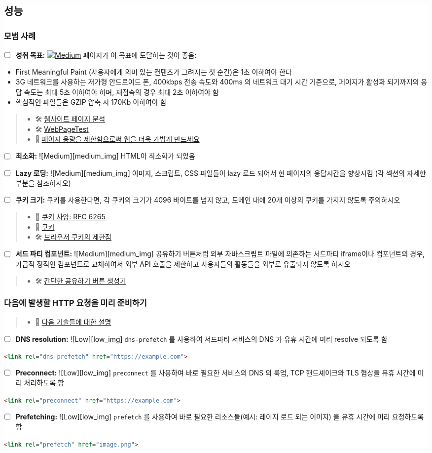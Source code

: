
## 성능

### 모범 사례

- [ ]  **성취 목표:** [![Medium](https://github.com/thedaviddias/Front-End-Checklist/raw/master/data/images/priority/medium.svg)](https://github.com/thedaviddias/Front-End-Checklist/blob/master/data/images/priority/medium.svg) 페이지가 이 목표에 도달하는 것이 좋음:
  - First Meaningful Paint (사용자에게 의미 있는 컨텐츠가 그려지는 첫 순간)은 1초 이하여야 한다
  - 3G 네트워크를 사용하는 저가형 안드로이드 폰, 400kbps 전송 속도와 400ms 의 네트워크 대기 시간 기준으로, 페이지가 활성화 되기까지의 응답 속도는 최대 5초 이하여야 하며, 재접속의 경우 최대 2초 이하여야 함
  - 핵심적인 파일들은 GZIP 압축 시 170Kb 이하여야 함

> * 🛠 [웹사이트 페이지 분석](https://tools.pingdom.com)
> * 🛠 [WebPageTest](https://www.webpagetest.org/)
> * 📖 [페이지 용량을 제한함으로써 웹을 더욱 가볍게 만드세요](https://evilmartians.com/chronicles/size-limit-make-the-web-lighter)

- [ ] **최소화:** ![Medium][medium_img] HTML이 최소화가 되었음

* [ ] **Lazy 로딩:** ![Medium][medium_img] 이미지, 스크립트, CSS 파일들이 lazy 로드 되어서 현 페이지의 응답시간을 향상시킴 (각 섹션의 자세한 부분을 참조하시오)

* [ ] **쿠키 크기:** 쿠키를 사용한다면, 각 쿠키의 크기가 4096 바이트를 넘지 않고, 도메인 내에 20개 이상의 쿠키를 가지지 않도록 주의하시오

> * 📖 [쿠키 사양: RFC 6265](https://tools.ietf.org/html/rfc6265)
> * 📖 [쿠키](https://developer.mozilla.org/en-US/docs/Web/HTTP/Cookies)
> * 🛠 [브라우저 쿠키의 제한점](http://browsercookielimits.squawky.net/)

* [ ] **서드 파티 컴포넌트:** ![Medium][medium_img] 공유하기 버튼처럼 외부 자바스크립트 파일에 의존하는 서드파티 iframe이나 컴포넌트의 경우, 가급적 정적인 컴포넌트로 교체하여서 외부 API 호출을 제한하고 사용자들의 활동들을 외부로 유출되지 않도록 하시오

> * 🛠 [간단한 공유하기 버튼 생성기](https://simplesharingbuttons.com/)

### 다음에 발생할 HTTP 요청을 미리 준비하기

> * 📖 [다음 기술들에 대한 설명](https://css-tricks.com/prefetching-preloading-prebrowsing/)

* [ ] **DNS resolution:** ![Low][low_img] `dns-prefetch` 를 사용하여 서드파티 서비스의 DNS 가 유휴 시간에 미리 resolve 되도록 함

```html
<link rel="dns-prefetch" href="https://example.com">
```

* [ ] **Preconnect:** ![Low][low_img] `preconnect` 를 사용하여 바로 필요한 서비스의 DNS 의 룩업, TCP 핸드셰이크와 TLS 협상을 유휴 시간에 미리 처리하도록 함

```html
<link rel="preconnect" href="https://example.com">
```

* [ ] **Prefetching:** ![Low][low_img] `prefetch` 를 사용하여 바로 필요한 리소스들(예시: 레이지 로드 되는 이미지) 을 유휴 시간에 미리 요청하도록 함

```html
<link rel="prefetch" href="image.png">
```
